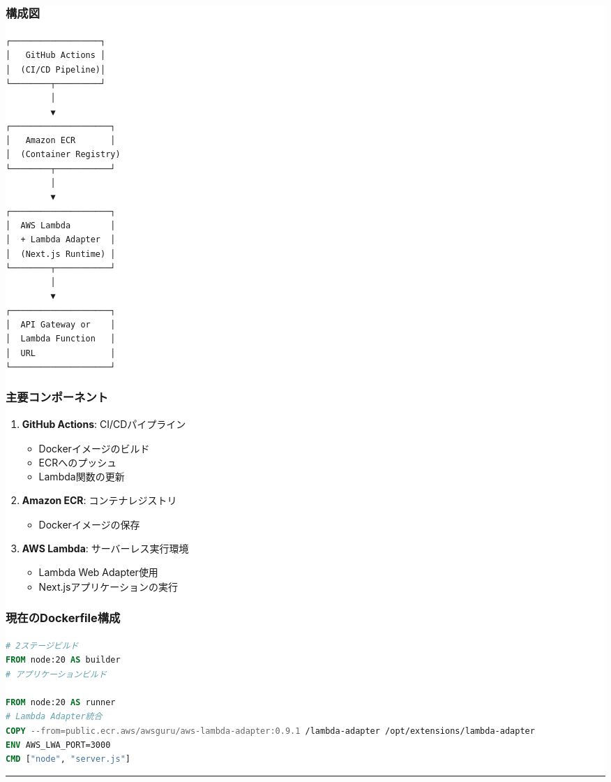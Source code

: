 ### 構成図

```
┌──────────────────┐
│   GitHub Actions │
│  (CI/CD Pipeline)│
└────────┬─────────┘
         │
         ▼
┌────────────────────┐
│   Amazon ECR       │
│  (Container Registry)
└────────┬───────────┘
         │
         ▼
┌────────────────────┐
│  AWS Lambda        │
│  + Lambda Adapter  │
│  (Next.js Runtime) │
└────────┬───────────┘
         │
         ▼
┌────────────────────┐
│  API Gateway or    │
│  Lambda Function   │
│  URL               │
└────────────────────┘
```

### 主要コンポーネント

1. **GitHub Actions**: CI/CDパイプライン
   - Dockerイメージのビルド
   - ECRへのプッシュ
   - Lambda関数の更新

2. **Amazon ECR**: コンテナレジストリ
   - Dockerイメージの保存

3. **AWS Lambda**: サーバーレス実行環境
   - Lambda Web Adapter使用
   - Next.jsアプリケーションの実行

### 現在のDockerfile構成

```dockerfile
# 2ステージビルド
FROM node:20 AS builder
# アプリケーションビルド

FROM node:20 AS runner
# Lambda Adapter統合
COPY --from=public.ecr.aws/awsguru/aws-lambda-adapter:0.9.1 /lambda-adapter /opt/extensions/lambda-adapter
ENV AWS_LWA_PORT=3000
CMD ["node", "server.js"]
```

---